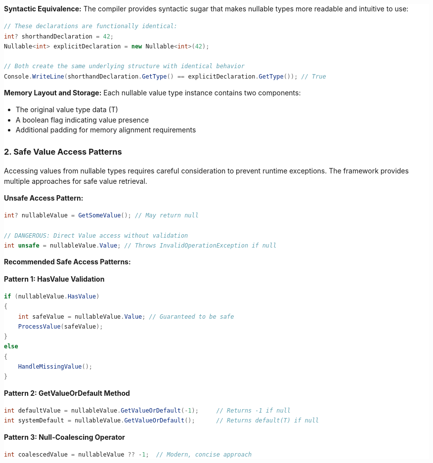 **Syntactic Equivalence:**
The compiler provides syntactic sugar that makes nullable types more readable and intuitive to use:

```csharp
// These declarations are functionally identical:
int? shorthandDeclaration = 42;
Nullable<int> explicitDeclaration = new Nullable<int>(42);

// Both create the same underlying structure with identical behavior
Console.WriteLine(shorthandDeclaration.GetType() == explicitDeclaration.GetType()); // True
```

**Memory Layout and Storage:**
Each nullable value type instance contains two components:
- The original value type data (T)
- A boolean flag indicating value presence
- Additional padding for memory alignment requirements

### 2. Safe Value Access Patterns

Accessing values from nullable types requires careful consideration to prevent runtime exceptions. The framework provides multiple approaches for safe value retrieval.

**Unsafe Access Pattern:**
```csharp
int? nullableValue = GetSomeValue(); // May return null

// DANGEROUS: Direct Value access without validation
int unsafe = nullableValue.Value; // Throws InvalidOperationException if null
```

**Recommended Safe Access Patterns:**

**Pattern 1: HasValue Validation**
```csharp
if (nullableValue.HasValue)
{
    int safeValue = nullableValue.Value; // Guaranteed to be safe
    ProcessValue(safeValue);
}
else
{
    HandleMissingValue();
}
```

**Pattern 2: GetValueOrDefault Method**
```csharp
int defaultValue = nullableValue.GetValueOrDefault(-1);     // Returns -1 if null
int systemDefault = nullableValue.GetValueOrDefault();      // Returns default(T) if null
```

**Pattern 3: Null-Coalescing Operator**
```csharp
int coalescedValue = nullableValue ?? -1;  // Modern, concise approach
```
